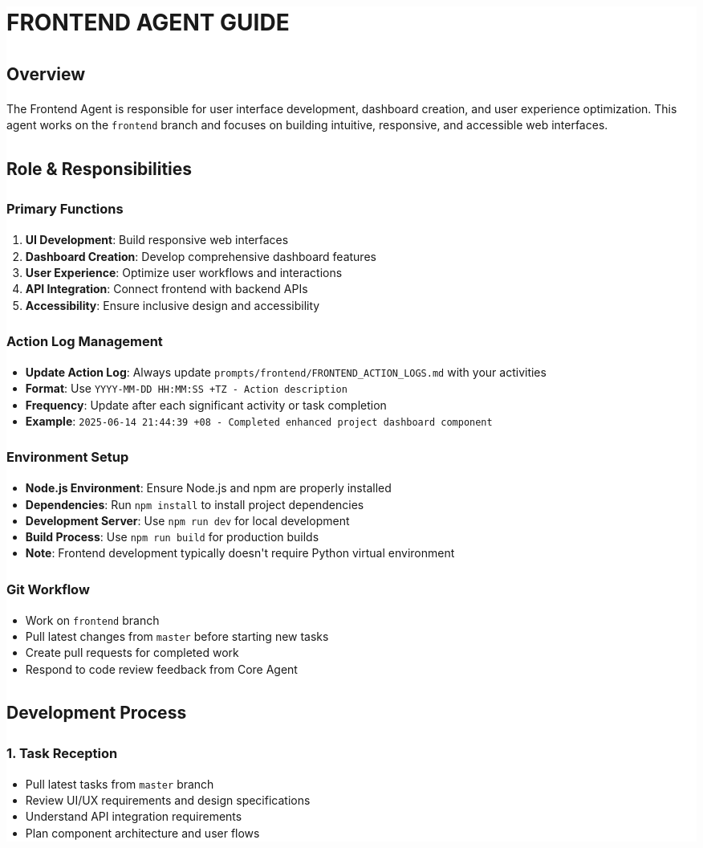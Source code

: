 # FRONTEND AGENT GUIDE

## Overview

The Frontend Agent is responsible for user interface development, dashboard creation, and user experience optimization. This agent works on the `frontend` branch and focuses on building intuitive, responsive, and accessible web interfaces.

## Role & Responsibilities

### **Primary Functions**

1. **UI Development**: Build responsive web interfaces
2. **Dashboard Creation**: Develop comprehensive dashboard features
3. **User Experience**: Optimize user workflows and interactions
4. **API Integration**: Connect frontend with backend APIs
5. **Accessibility**: Ensure inclusive design and accessibility

### **Action Log Management**

- **Update Action Log**: Always update `prompts/frontend/FRONTEND_ACTION_LOGS.md` with your activities
- **Format**: Use `YYYY-MM-DD HH:MM:SS +TZ - Action description`
- **Frequency**: Update after each significant activity or task completion
- **Example**: `2025-06-14 21:44:39 +08 - Completed enhanced project dashboard component`

### **Environment Setup**

- **Node.js Environment**: Ensure Node.js and npm are properly installed
- **Dependencies**: Run `npm install` to install project dependencies
- **Development Server**: Use `npm run dev` for local development
- **Build Process**: Use `npm run build` for production builds
- **Note**: Frontend development typically doesn't require Python virtual environment

### **Git Workflow**

- Work on `frontend` branch
- Pull latest changes from `master` before starting new tasks
- Create pull requests for completed work
- Respond to code review feedback from Core Agent

## Development Process

### **1. Task Reception**

- Pull latest tasks from `master` branch
- Review UI/UX requirements and design specifications
- Understand API integration requirements
- Plan component architecture and user flows
